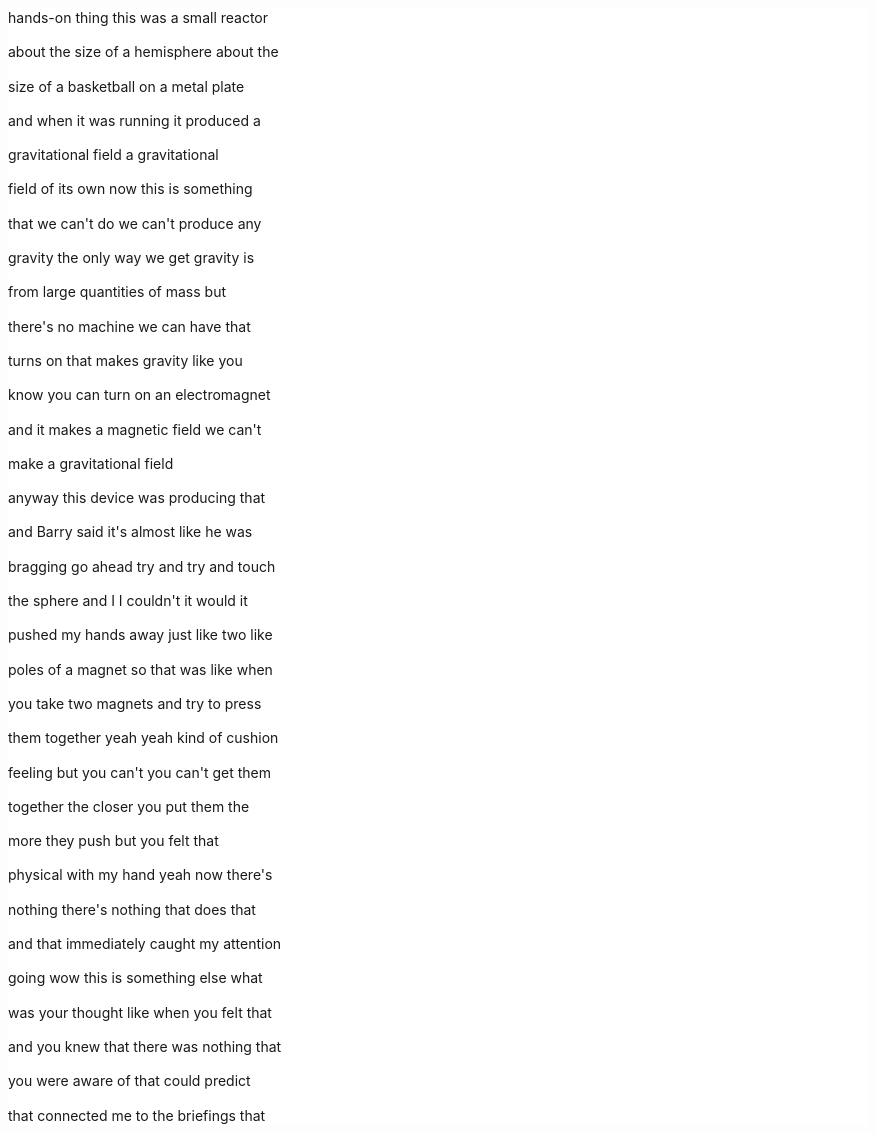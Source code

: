 hands-on thing this was a small reactor

about the size of a hemisphere about the

size of a basketball on a metal plate

and when it was running it produced a

gravitational field a gravitational

field of its own now this is something

that we can't do we can't produce any

gravity the only way we get gravity is

from large quantities of mass but

there's no machine we can have that

turns on that makes gravity like you

know you can turn on an electromagnet

and it makes a magnetic field we can't

make a gravitational field

anyway this device was producing that

and Barry said it's almost like he was

bragging go ahead try and try and touch

the sphere and I I couldn't it would it

pushed my hands away just like two like

poles of a magnet so that was like when

you take two magnets and try to press

them together yeah yeah kind of cushion

feeling but you can't you can't get them

together the closer you put them the

more they push but you felt that

physical with my hand yeah now there's

nothing there's nothing that does that

and that immediately caught my attention

going wow this is something else what

was your thought like when you felt that

and you knew that there was nothing that

you were aware of that could predict

that connected me to the briefings that
